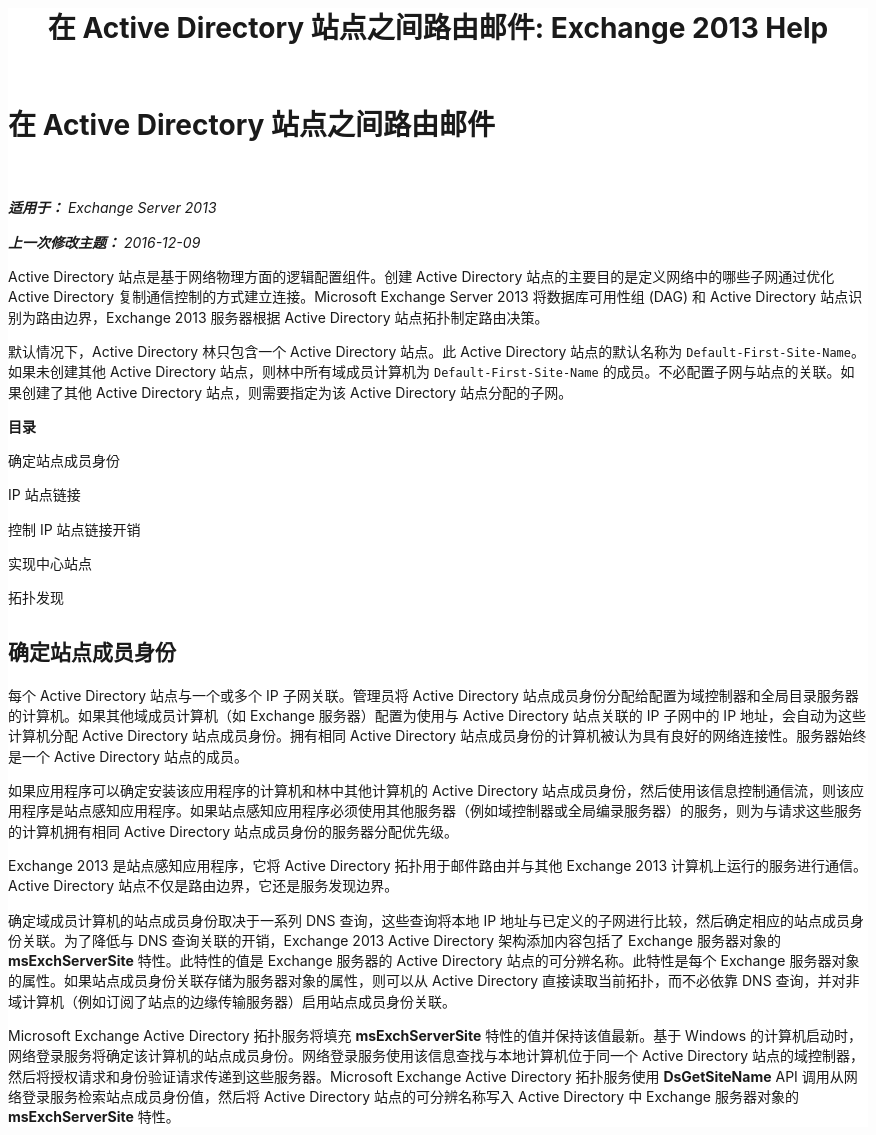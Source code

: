 ﻿---
title: '在 Active Directory 站点之间路由邮件: Exchange 2013 Help'
TOCTitle: 在 Active Directory 站点之间路由邮件
ms:assetid: 86b423e3-7bec-4430-9a5a-4f84ce9d82ea
ms:mtpsurl: https://technet.microsoft.com/zh-cn/library/JJ916681(v=EXCHG.150)
ms:contentKeyID: 52061524
ms.date: 01/11/2018
mtps_version: v=EXCHG.150
ms.translationtype: HT
---

# 在 Active Directory 站点之间路由邮件

 

_**适用于：** Exchange Server 2013_

_**上一次修改主题：** 2016-12-09_

Active Directory 站点是基于网络物理方面的逻辑配置组件。创建 Active Directory 站点的主要目的是定义网络中的哪些子网通过优化 Active Directory 复制通信控制的方式建立连接。Microsoft Exchange Server 2013 将数据库可用性组 (DAG) 和 Active Directory 站点识别为路由边界，Exchange 2013 服务器根据 Active Directory 站点拓扑制定路由决策。

默认情况下，Active Directory 林只包含一个 Active Directory 站点。此 Active Directory 站点的默认名称为 `Default-First-Site-Name`。如果未创建其他 Active Directory 站点，则林中所有域成员计算机为 `Default-First-Site-Name` 的成员。不必配置子网与站点的关联。如果创建了其他 Active Directory 站点，则需要指定为该 Active Directory 站点分配的子网。

**目录**

确定站点成员身份

IP 站点链接

控制 IP 站点链接开销

实现中心站点

拓扑发现

## 确定站点成员身份

每个 Active Directory 站点与一个或多个 IP 子网关联。管理员将 Active Directory 站点成员身份分配给配置为域控制器和全局目录服务器的计算机。如果其他域成员计算机（如 Exchange 服务器）配置为使用与 Active Directory 站点关联的 IP 子网中的 IP 地址，会自动为这些计算机分配 Active Directory 站点成员身份。拥有相同 Active Directory 站点成员身份的计算机被认为具有良好的网络连接性。服务器始终是一个 Active Directory 站点的成员。

如果应用程序可以确定安装该应用程序的计算机和林中其他计算机的 Active Directory 站点成员身份，然后使用该信息控制通信流，则该应用程序是站点感知应用程序。如果站点感知应用程序必须使用其他服务器（例如域控制器或全局编录服务器）的服务，则为与请求这些服务的计算机拥有相同 Active Directory 站点成员身份的服务器分配优先级。

Exchange 2013 是站点感知应用程序，它将 Active Directory 拓扑用于邮件路由并与其他 Exchange 2013 计算机上运行的服务进行通信。Active Directory 站点不仅是路由边界，它还是服务发现边界。

确定域成员计算机的站点成员身份取决于一系列 DNS 查询，这些查询将本地 IP 地址与已定义的子网进行比较，然后确定相应的站点成员身份关联。为了降低与 DNS 查询关联的开销，Exchange 2013 Active Directory 架构添加内容包括了 Exchange 服务器对象的 **msExchServerSite** 特性。此特性的值是 Exchange 服务器的 Active Directory 站点的可分辨名称。此特性是每个 Exchange 服务器对象的属性。如果站点成员身份关联存储为服务器对象的属性，则可以从 Active Directory 直接读取当前拓扑，而不必依靠 DNS 查询，并对非域计算机（例如订阅了站点的边缘传输服务器）启用站点成员身份关联。

Microsoft Exchange Active Directory 拓扑服务将填充 **msExchServerSite** 特性的值并保持该值最新。基于 Windows 的计算机启动时，网络登录服务将确定该计算机的站点成员身份。网络登录服务使用该信息查找与本地计算机位于同一个 Active Directory 站点的域控制器，然后将授权请求和身份验证请求传递到这些服务器。Microsoft Exchange Active Directory 拓扑服务使用 **DsGetSiteName** API 调用从网络登录服务检索站点成员身份值，然后将 Active Directory 站点的可分辨名称写入 Active Directory 中 Exchange 服务器对象的 **msExchServerSite** 特性。

